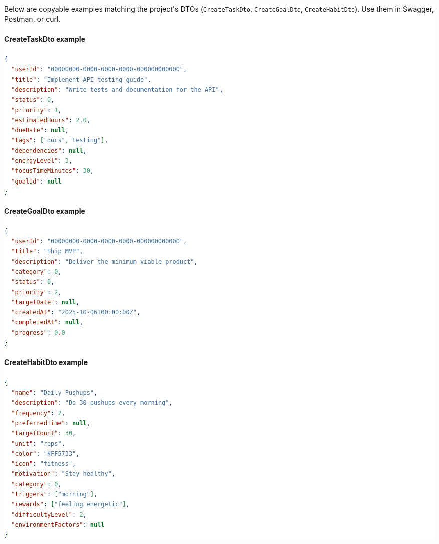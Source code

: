 Below are copyable examples matching the project's DTOs (`CreateTaskDto`, `CreateGoalDto`, `CreateHabitDto`). Use them in Swagger, Postman, or curl.

#### CreateTaskDto example
```json
{
  "userId": "00000000-0000-0000-0000-000000000000",
  "title": "Implement API testing guide",
  "description": "Write tests and documentation for the API",
  "status": 0,
  "priority": 1,
  "estimatedHours": 2.0,
  "dueDate": null,
  "tags": ["docs","testing"],
  "dependencies": null,
  "energyLevel": 3,
  "focusTimeMinutes": 30,
  "goalId": null
}
```

#### CreateGoalDto example
```json
{
  "userId": "00000000-0000-0000-0000-000000000000",
  "title": "Ship MVP",
  "description": "Deliver the minimum viable product",
  "category": 0,
  "status": 0,
  "priority": 2,
  "targetDate": null,
  "createdAt": "2025-10-06T00:00:00Z",
  "completedAt": null,
  "progress": 0.0
}
```

#### CreateHabitDto example
```json
{
  "name": "Daily Pushups",
  "description": "Do 30 pushups every morning",
  "frequency": 2,
  "preferredTime": null,
  "targetCount": 30,
  "unit": "reps",
  "color": "#FF5733",
  "icon": "fitness",
  "motivation": "Stay healthy",
  "category": 0,
  "triggers": ["morning"],
  "rewards": ["feeling energetic"],
  "difficultyLevel": 2,
  "environmentFactors": null
}
```
